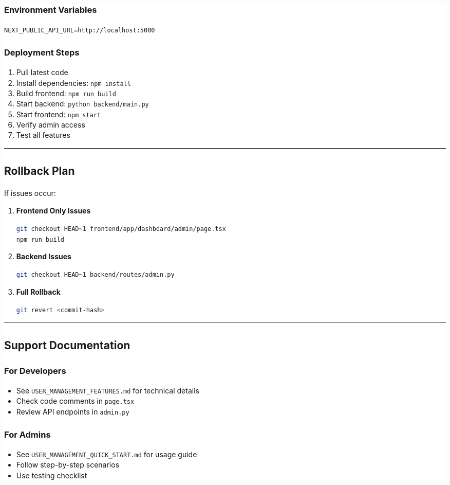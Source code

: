 ### Environment Variables

```env
NEXT_PUBLIC_API_URL=http://localhost:5000
```

### Deployment Steps

1. Pull latest code
2. Install dependencies: `npm install`
3. Build frontend: `npm run build`
4. Start backend: `python backend/main.py`
5. Start frontend: `npm start`
6. Verify admin access
7. Test all features

---

## Rollback Plan

If issues occur:

1. **Frontend Only Issues**

   ```bash
   git checkout HEAD~1 frontend/app/dashboard/admin/page.tsx
   npm run build
   ```

2. **Backend Issues**

   ```bash
   git checkout HEAD~1 backend/routes/admin.py
   ```

3. **Full Rollback**
   ```bash
   git revert <commit-hash>
   ```

---

## Support Documentation

### For Developers

- See `USER_MANAGEMENT_FEATURES.md` for technical details
- Check code comments in `page.tsx`
- Review API endpoints in `admin.py`

### For Admins

- See `USER_MANAGEMENT_QUICK_START.md` for usage guide
- Follow step-by-step scenarios
- Use testing checklist
